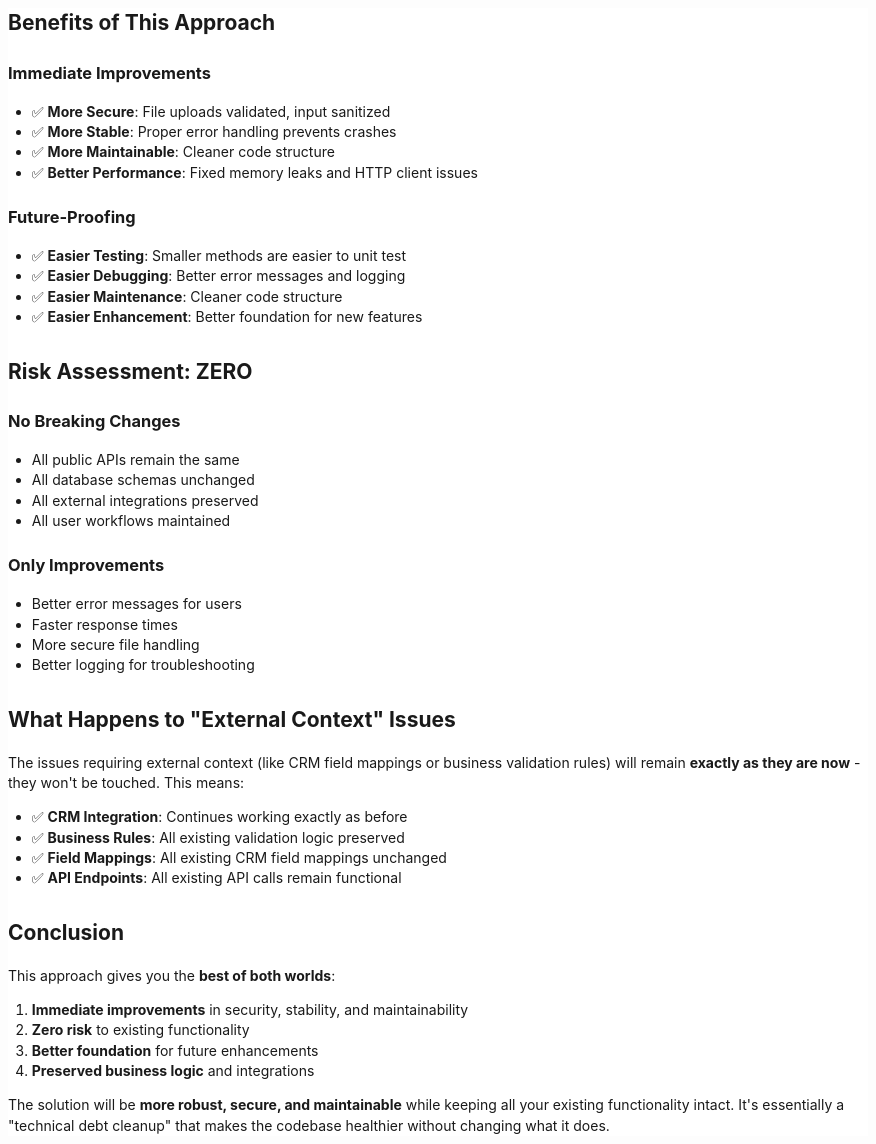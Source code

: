 ## **Benefits of This Approach**

### **Immediate Improvements**
- ✅ **More Secure**: File uploads validated, input sanitized
- ✅ **More Stable**: Proper error handling prevents crashes
- ✅ **More Maintainable**: Cleaner code structure
- ✅ **Better Performance**: Fixed memory leaks and HTTP client issues

### **Future-Proofing**
- ✅ **Easier Testing**: Smaller methods are easier to unit test
- ✅ **Easier Debugging**: Better error messages and logging
- ✅ **Easier Maintenance**: Cleaner code structure
- ✅ **Easier Enhancement**: Better foundation for new features

## **Risk Assessment: ZERO**

### **No Breaking Changes**
- All public APIs remain the same
- All database schemas unchanged
- All external integrations preserved
- All user workflows maintained

### **Only Improvements**
- Better error messages for users
- Faster response times
- More secure file handling
- Better logging for troubleshooting

## **What Happens to "External Context" Issues**

The issues requiring external context (like CRM field mappings or business validation rules) will remain **exactly as they are now** - they won't be touched. This means:

- ✅ **CRM Integration**: Continues working exactly as before
- ✅ **Business Rules**: All existing validation logic preserved
- ✅ **Field Mappings**: All existing CRM field mappings unchanged
- ✅ **API Endpoints**: All existing API calls remain functional

## **Conclusion**

This approach gives you the **best of both worlds**:
1. **Immediate improvements** in security, stability, and maintainability
2. **Zero risk** to existing functionality
3. **Better foundation** for future enhancements
4. **Preserved business logic** and integrations

The solution will be **more robust, secure, and maintainable** while keeping all your existing functionality intact. It's essentially a "technical debt cleanup" that makes the codebase healthier without changing what it does.
